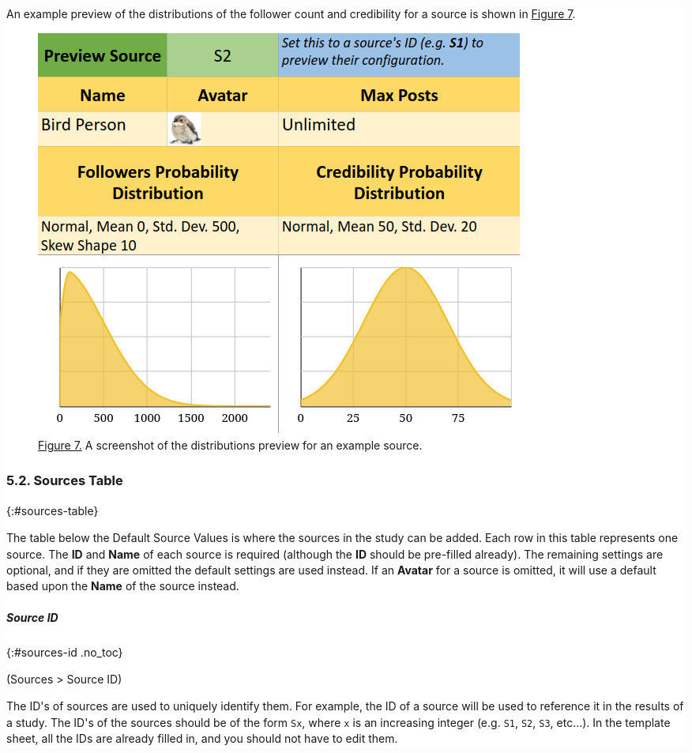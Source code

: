 An example preview of the distributions of the follower
count and credibility for a source is shown in [Figure 7](#fig7).

<figure id="fig7">
    <img src="screenshots/example-config-source-preview.png" alt="A screenshot of the distributions preview for an example source." height="506" />
    <figcaption>
        <a href="#fig7">Figure 7.</a> A screenshot of the distributions preview for an example source.
    </figcaption>
</figure>


### 5.2. Sources Table
{:#sources-table}

The table below the Default Source Values is where the sources
in the study can be added. Each row in this table represents
one source. The **ID** and **Name** of each source is required
(although the **ID** should be pre-filled already). The remaining
settings are optional, and if they are omitted the default settings
are used instead. If an **Avatar** for a source is omitted, it will
use a default based upon the **Name** of the source instead.

##### Source ID
{:#sources-id .no_toc}
<p class="config-loc">(Sources &gt; Source ID)</p>

The ID's of sources are used to uniquely identify them. For example,
the ID of a source will be used to reference it in the results of
a study. The ID's of the sources should be of the form `Sx`, where
`x` is an increasing integer (e.g. `S1`, `S2`, `S3`, etc...). In the
template sheet, all the IDs are already filled in, and you should not
have to edit them.
